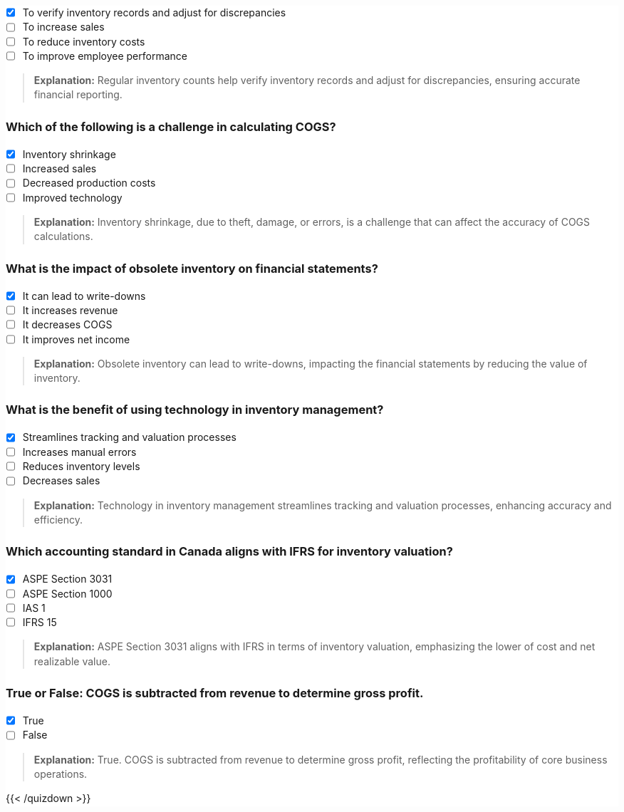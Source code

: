 - [x] To verify inventory records and adjust for discrepancies
- [ ] To increase sales
- [ ] To reduce inventory costs
- [ ] To improve employee performance

> **Explanation:** Regular inventory counts help verify inventory records and adjust for discrepancies, ensuring accurate financial reporting.

### Which of the following is a challenge in calculating COGS?

- [x] Inventory shrinkage
- [ ] Increased sales
- [ ] Decreased production costs
- [ ] Improved technology

> **Explanation:** Inventory shrinkage, due to theft, damage, or errors, is a challenge that can affect the accuracy of COGS calculations.

### What is the impact of obsolete inventory on financial statements?

- [x] It can lead to write-downs
- [ ] It increases revenue
- [ ] It decreases COGS
- [ ] It improves net income

> **Explanation:** Obsolete inventory can lead to write-downs, impacting the financial statements by reducing the value of inventory.

### What is the benefit of using technology in inventory management?

- [x] Streamlines tracking and valuation processes
- [ ] Increases manual errors
- [ ] Reduces inventory levels
- [ ] Decreases sales

> **Explanation:** Technology in inventory management streamlines tracking and valuation processes, enhancing accuracy and efficiency.

### Which accounting standard in Canada aligns with IFRS for inventory valuation?

- [x] ASPE Section 3031
- [ ] ASPE Section 1000
- [ ] IAS 1
- [ ] IFRS 15

> **Explanation:** ASPE Section 3031 aligns with IFRS in terms of inventory valuation, emphasizing the lower of cost and net realizable value.

### True or False: COGS is subtracted from revenue to determine gross profit.

- [x] True
- [ ] False

> **Explanation:** True. COGS is subtracted from revenue to determine gross profit, reflecting the profitability of core business operations.

{{< /quizdown >}}
